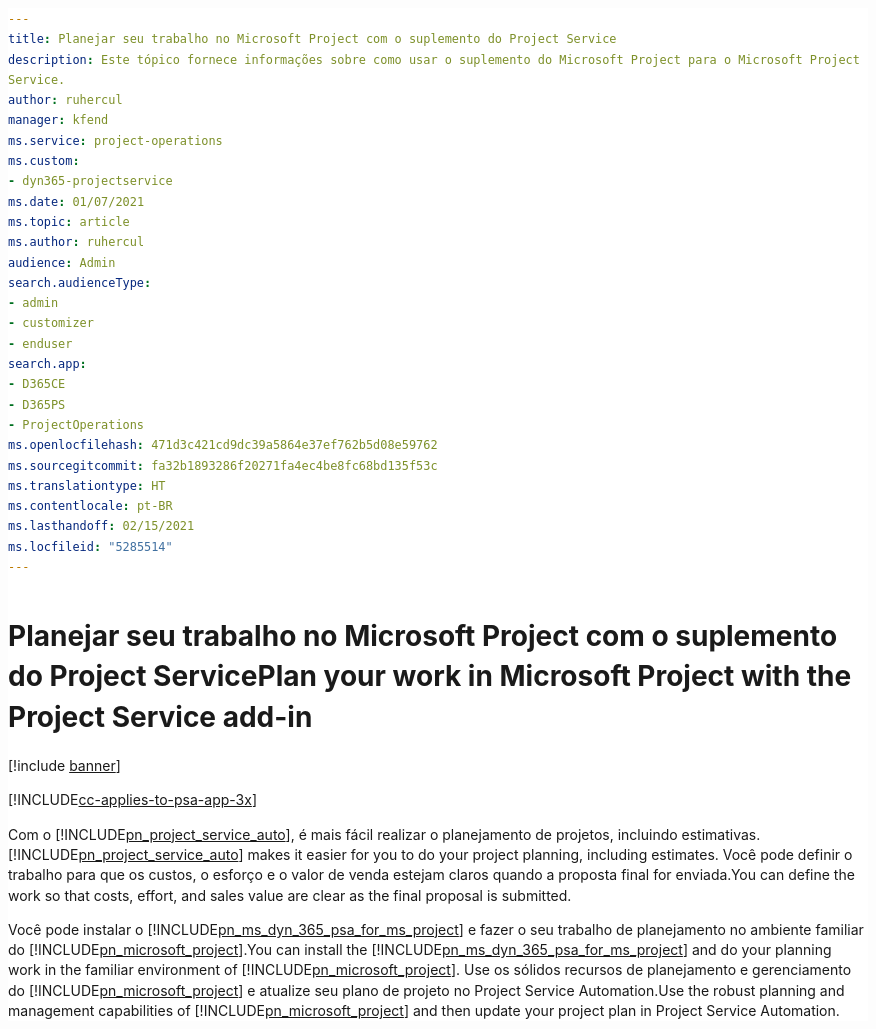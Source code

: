 ```yaml
---
title: Planejar seu trabalho no Microsoft Project com o suplemento do Project Service
description: Este tópico fornece informações sobre como usar o suplemento do Microsoft Project para o Microsoft Project Service.
author: ruhercul
manager: kfend
ms.service: project-operations
ms.custom:
- dyn365-projectservice
ms.date: 01/07/2021
ms.topic: article
ms.author: ruhercul
audience: Admin
search.audienceType:
- admin
- customizer
- enduser
search.app:
- D365CE
- D365PS
- ProjectOperations
ms.openlocfilehash: 471d3c421cd9dc39a5864e37ef762b5d08e59762
ms.sourcegitcommit: fa32b1893286f20271fa4ec4be8fc68bd135f53c
ms.translationtype: HT
ms.contentlocale: pt-BR
ms.lasthandoff: 02/15/2021
ms.locfileid: "5285514"
---
```

# <a name="plan-your-work-in-microsoft-project-with-the-project-service-add-in"></a><span data-ttu-id="b5a3d-103">Planejar seu trabalho no Microsoft Project com o suplemento do Project Service</span><span class="sxs-lookup"><span data-stu-id="b5a3d-103">Plan your work in Microsoft Project with the Project Service add-in</span></span>

[!include [banner](../includes/psa-now-project-operations.md)]

[!INCLUDE[cc-applies-to-psa-app-3x](../includes/cc-applies-to-psa-app-3x.md)]

<span data-ttu-id="b5a3d-104">Com o [!INCLUDE[pn_project_service_auto](../includes/pn-project-service-auto.md)], é mais fácil realizar o planejamento de projetos, incluindo estimativas.</span><span class="sxs-lookup"><span data-stu-id="b5a3d-104">[!INCLUDE[pn_project_service_auto](../includes/pn-project-service-auto.md)] makes it easier for you to do your project planning, including estimates.</span></span> <span data-ttu-id="b5a3d-105">Você pode definir o trabalho para que os custos, o esforço e o valor de venda estejam claros quando a proposta final for enviada.</span><span class="sxs-lookup"><span data-stu-id="b5a3d-105">You can define the work so that costs, effort, and sales value are clear as the final proposal is submitted.</span></span>  

<span data-ttu-id="b5a3d-106">Você pode instalar o [!INCLUDE[pn_ms_dyn_365_psa_for_ms_project](../includes/pn-ms-dyn-365-psa-for-ms-project.md)] e fazer o seu trabalho de planejamento no ambiente familiar do [!INCLUDE[pn_microsoft_project](../includes/pn-microsoft-project.md)].</span><span class="sxs-lookup"><span data-stu-id="b5a3d-106">You can install the [!INCLUDE[pn_ms_dyn_365_psa_for_ms_project](../includes/pn-ms-dyn-365-psa-for-ms-project.md)] and do your planning work in the familiar environment of [!INCLUDE[pn_microsoft_project](../includes/pn-microsoft-project.md)].</span></span> <span data-ttu-id="b5a3d-107">Use os sólidos recursos de planejamento e gerenciamento do [!INCLUDE[pn_microsoft_project](../includes/pn-microsoft-project.md)] e atualize seu plano de projeto no Project Service Automation.</span><span class="sxs-lookup"><span data-stu-id="b5a3d-107">Use the robust planning and management capabilities of [!INCLUDE[pn_microsoft_project](../includes/pn-microsoft-project.md)] and then update your project plan in Project Service Automation.</span></span>  
